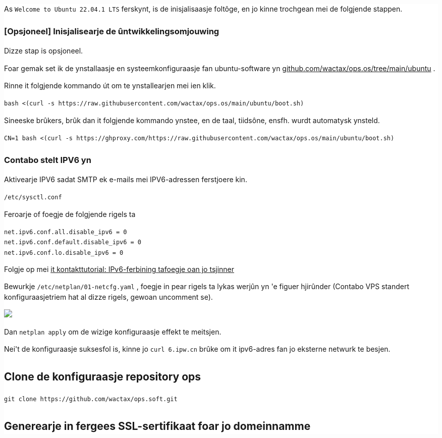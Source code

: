 As `Welcome to Ubuntu 22.04.1 LTS` ferskynt, is de inisjalisaasje foltôge, en jo kinne trochgean mei de folgjende stappen.

### [Opsjoneel] Inisjalisearje de ûntwikkelingsomjouwing

Dizze stap is opsjoneel.

Foar gemak set ik de ynstallaasje en systeemkonfiguraasje fan ubuntu-software yn [github.com/wactax/ops.os/tree/main/ubuntu](https://github.com/wactax/ops.os/tree/main/ubuntu) .

Rinne it folgjende kommando út om te ynstallearjen mei ien klik.

```
bash <(curl -s https://raw.githubusercontent.com/wactax/ops.os/main/ubuntu/boot.sh)
```

Sineeske brûkers, brûk dan it folgjende kommando ynstee, en de taal, tiidsône, ensfh. wurdt automatysk ynsteld.

```
CN=1 bash <(curl -s https://ghproxy.com/https://raw.githubusercontent.com/wactax/ops.os/main/ubuntu/boot.sh)
```

### Contabo stelt IPV6 yn

Aktivearje IPV6 sadat SMTP ek e-mails mei IPV6-adressen ferstjoere kin.

`/etc/sysctl.conf`

Feroarje of foegje de folgjende rigels ta

```
net.ipv6.conf.all.disable_ipv6 = 0
net.ipv6.conf.default.disable_ipv6 = 0
net.ipv6.conf.lo.disable_ipv6 = 0
```

Folgje op mei [it kontakttutorial: IPv6-ferbining tafoegje oan jo tsjinner](https://contabo.com/blog/adding-ipv6-connectivity-to-your-server/)

Bewurkje `/etc/netplan/01-netcfg.yaml` , foegje in pear rigels ta lykas werjûn yn 'e figuer hjirûnder (Contabo VPS standert konfiguraasjetriem hat al dizze rigels, gewoan uncomment se).

![](https://pub-b8db533c86124200a9d799bf3ba88099.r2.dev/2023/03/5MEi41I.webp)

Dan `netplan apply` om de wizige konfiguraasje effekt te meitsjen.

Nei't de konfiguraasje suksesfol is, kinne jo `curl 6.ipw.cn` brûke om it ipv6-adres fan jo eksterne netwurk te besjen.

## Clone de konfiguraasje repository ops

```
git clone https://github.com/wactax/ops.soft.git
```

## Generearje in fergees SSL-sertifikaat foar jo domeinnamme
